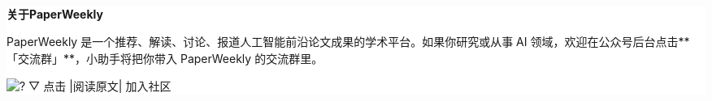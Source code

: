 

**关于PaperWeekly**

PaperWeekly 是一个推荐、解读、讨论、报道人工智能前沿论文成果的学术平台。如果你研究或从事 AI 领域，欢迎在公众号后台点击**「交流群」**，小助手将把你带入 PaperWeekly 的交流群里。

![?](https://ss.csdn.net/p?https://mmbiz.qpic.cn/mmbiz_gif/VBcD02jFhgkXb8A1kiafKxib8NXiaPMU8mQvRWVBtFNic4G5b5GDD7YdwrsCAicOc8kp5tdEOU3x7ufnleSbKkiaj5Dg/?)
▽ 点击 |阅读原文| 加入社区


